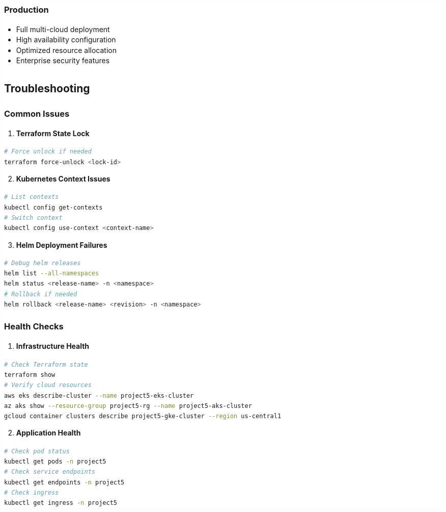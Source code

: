 ### Production
- Full multi-cloud deployment
- High availability configuration
- Optimized resource allocation
- Enterprise security features

## Troubleshooting

### Common Issues

1. **Terraform State Lock**
```bash
# Force unlock if needed
terraform force-unlock <lock-id>
```

2. **Kubernetes Context Issues**
```bash
# List contexts
kubectl config get-contexts
# Switch context
kubectl config use-context <context-name>
```

3. **Helm Deployment Failures**
```bash
# Debug helm releases
helm list --all-namespaces
helm status <release-name> -n <namespace>
# Rollback if needed
helm rollback <release-name> <revision> -n <namespace>
```

### Health Checks

1. **Infrastructure Health**
```bash
# Check Terraform state
terraform show
# Verify cloud resources
aws eks describe-cluster --name project5-eks-cluster
az aks show --resource-group project5-rg --name project5-aks-cluster
gcloud container clusters describe project5-gke-cluster --region us-central1
```

2. **Application Health**
```bash
# Check pod status
kubectl get pods -n project5
# Check service endpoints
kubectl get endpoints -n project5
# Check ingress
kubectl get ingress -n project5
```
